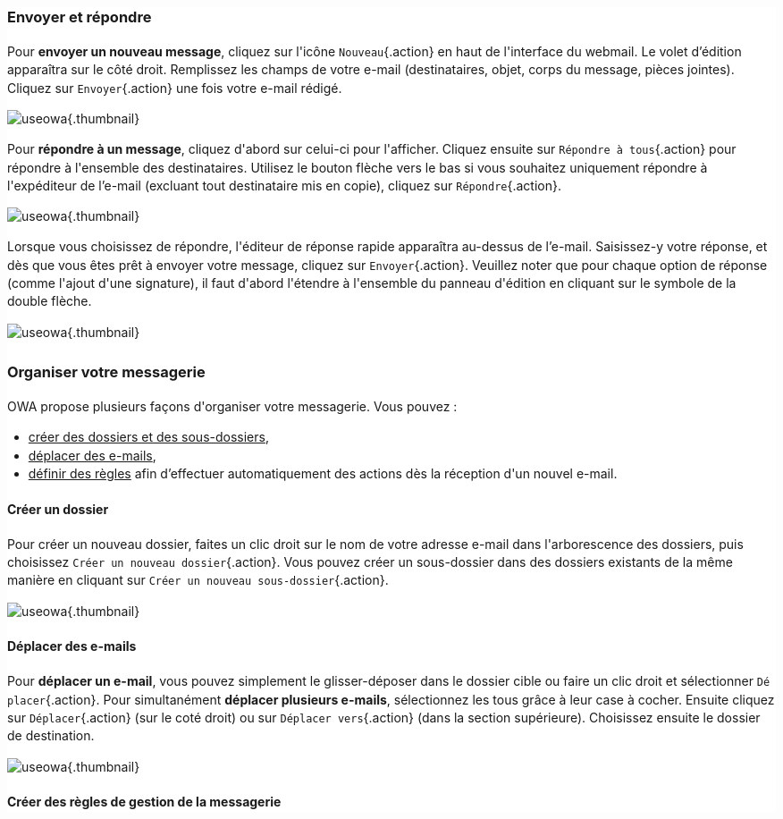 ### Envoyer et répondre

Pour **envoyer un nouveau message**, cliquez sur l'icône `Nouveau`{.action} en haut de l'interface du webmail. Le volet d’édition apparaîtra sur le côté droit. Remplissez les champs de votre e-mail (destinataires, objet, corps du message, pièces jointes). Cliquez sur `Envoyer`{.action} une fois votre e-mail rédigé.

![useowa](use-owa-step7.png){.thumbnail}

Pour **répondre à un message**, cliquez d'abord sur celui-ci pour l'afficher. Cliquez ensuite sur `Répondre à tous`{.action} pour répondre à l'ensemble des destinataires. Utilisez le bouton flèche vers le bas si vous souhaitez uniquement répondre à l'expéditeur de l’e-mail (excluant tout destinataire mis en copie), cliquez sur `Répondre`{.action}.

![useowa](use-owa-step8.png){.thumbnail}

Lorsque vous choisissez de répondre, l'éditeur de réponse rapide apparaîtra au-dessus de l’e-mail. Saisissez-y votre réponse, et dès que vous êtes prêt à envoyer votre message, cliquez sur `Envoyer`{.action}. Veuillez noter que pour chaque option de réponse (comme l'ajout d'une signature), il faut d'abord l'étendre à l'ensemble du panneau d'édition en cliquant sur le symbole de la double flèche.

![useowa](use-owa-step9.png){.thumbnail}

### Organiser votre messagerie

OWA propose plusieurs façons d'organiser votre messagerie. Vous pouvez :

- [créer des dossiers et des sous-dossiers](#creer-un-dossier.),
- [déplacer des e-mails](#deplacer-des-e-mails.),
- [définir des règles](#creer-des-regles-de-gestion-de-la-messagerie.) afin d’effectuer automatiquement des actions dès la réception d'un nouvel e-mail.

#### Créer un dossier

Pour créer un nouveau dossier, faites un clic droit sur le nom de votre adresse e-mail dans l'arborescence des dossiers, puis choisissez `Créer un nouveau dossier`{.action}. Vous pouvez créer un sous-dossier dans des dossiers existants de la même manière en cliquant sur `Créer un nouveau sous-dossier`{.action}. 

![useowa](use-owa-step10.png){.thumbnail}

#### Déplacer des e-mails

Pour **déplacer un e-mail**, vous pouvez simplement le glisser-déposer dans le dossier cible ou faire un clic droit et sélectionner `Déplacer`{.action}.
Pour simultanément **déplacer plusieurs e-mails**, sélectionnez les tous grâce à leur case à cocher. Ensuite cliquez sur  `Déplacer`{.action} (sur le coté droit) ou sur `Déplacer vers`{.action} (dans la section supérieure). Choisissez ensuite le dossier de destination.

![useowa](use-owa-step11.png){.thumbnail}

#### Créer des règles de gestion de la messagerie
